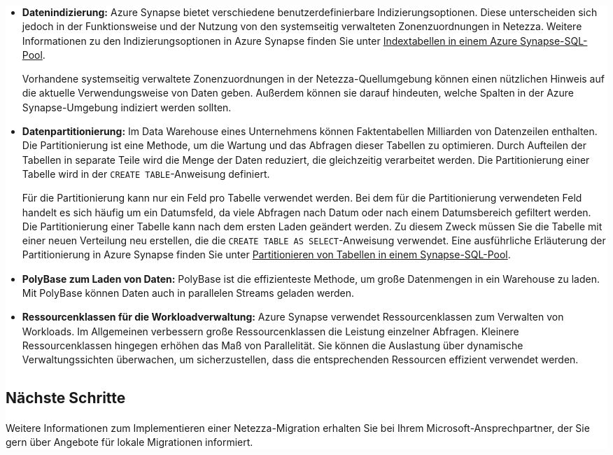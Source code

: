 - **Datenindizierung:** Azure Synapse bietet verschiedene benutzerdefinierbare Indizierungsoptionen. Diese unterscheiden sich jedoch in der Funktionsweise und der Nutzung von den systemseitig verwalteten Zonenzuordnungen in Netezza. Weitere Informationen zu den Indizierungsoptionen in Azure Synapse finden Sie unter [Indextabellen in einem Azure Synapse-SQL-Pool](https://docs.microsoft.com/azure/synapse-analytics/sql-data-warehouse/sql-data-warehouse-tables-index).

   Vorhandene systemseitig verwaltete Zonenzuordnungen in der Netezza-Quellumgebung können einen nützlichen Hinweis auf die aktuelle Verwendungsweise von Daten geben. Außerdem können sie darauf hindeuten, welche Spalten in der Azure Synapse-Umgebung indiziert werden sollten.

- **Datenpartitionierung:** Im Data Warehouse eines Unternehmens können Faktentabellen Milliarden von Datenzeilen enthalten. Die Partitionierung ist eine Methode, um die Wartung und das Abfragen dieser Tabellen zu optimieren. Durch Aufteilen der Tabellen in separate Teile wird die Menge der Daten reduziert, die gleichzeitig verarbeitet werden. Die Partitionierung einer Tabelle wird in der `CREATE TABLE`-Anweisung definiert.

  Für die Partitionierung kann nur ein Feld pro Tabelle verwendet werden. Bei dem für die Partitionierung verwendeten Feld handelt es sich häufig um ein Datumsfeld, da viele Abfragen nach Datum oder nach einem Datumsbereich gefiltert werden. Die Partitionierung einer Tabelle kann nach dem ersten Laden geändert werden. Zu diesem Zweck müssen Sie die Tabelle mit einer neuen Verteilung neu erstellen, die die `CREATE TABLE AS SELECT`-Anweisung verwendet. Eine ausführliche Erläuterung der Partitionierung in Azure Synapse finden Sie unter [Partitionieren von Tabellen in einem Synapse-SQL-Pool](https://docs.microsoft.com/azure/synapse-analytics/sql-data-warehouse/sql-data-warehouse-tables-partition).

- **PolyBase zum Laden von Daten:** PolyBase ist die effizienteste Methode, um große Datenmengen in ein Warehouse zu laden. Mit PolyBase können Daten auch in parallelen Streams geladen werden.

- **Ressourcenklassen für die Workloadverwaltung:** Azure Synapse verwendet Ressourcenklassen zum Verwalten von Workloads. Im Allgemeinen verbessern große Ressourcenklassen die Leistung einzelner Abfragen. Kleinere Ressourcenklassen hingegen erhöhen das Maß von Parallelität. Sie können die Auslastung über dynamische Verwaltungssichten überwachen, um sicherzustellen, dass die entsprechenden Ressourcen effizient verwendet werden.

## <a name="next-steps"></a>Nächste Schritte

Weitere Informationen zum Implementieren einer Netezza-Migration erhalten Sie bei Ihrem Microsoft-Ansprechpartner, der Sie gern über Angebote für lokale Migrationen informiert.
